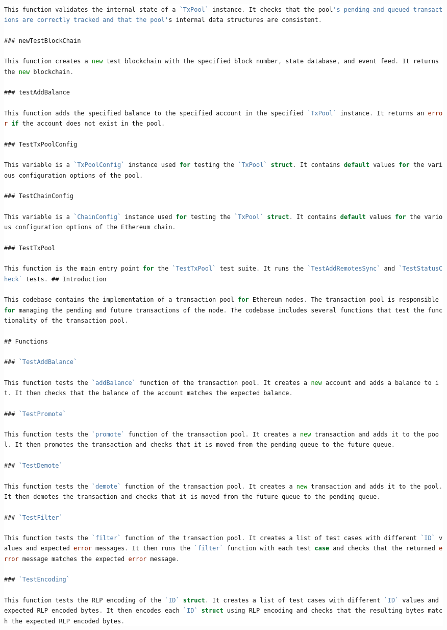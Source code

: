 ```go
This function validates the internal state of a `TxPool` instance. It checks that the pool's pending and queued transactions are correctly tracked and that the pool's internal data structures are consistent.

### newTestBlockChain

This function creates a new test blockchain with the specified block number, state database, and event feed. It returns the new blockchain.

### testAddBalance

This function adds the specified balance to the specified account in the specified `TxPool` instance. It returns an error if the account does not exist in the pool.

### TestTxPoolConfig

This variable is a `TxPoolConfig` instance used for testing the `TxPool` struct. It contains default values for the various configuration options of the pool.

### TestChainConfig

This variable is a `ChainConfig` instance used for testing the `TxPool` struct. It contains default values for the various configuration options of the Ethereum chain.

### TestTxPool

This function is the main entry point for the `TestTxPool` test suite. It runs the `TestAddRemotesSync` and `TestStatusCheck` tests. ## Introduction

This codebase contains the implementation of a transaction pool for Ethereum nodes. The transaction pool is responsible for managing the pending and future transactions of the node. The codebase includes several functions that test the functionality of the transaction pool.

## Functions

### `TestAddBalance`

This function tests the `addBalance` function of the transaction pool. It creates a new account and adds a balance to it. It then checks that the balance of the account matches the expected balance.

### `TestPromote`

This function tests the `promote` function of the transaction pool. It creates a new transaction and adds it to the pool. It then promotes the transaction and checks that it is moved from the pending queue to the future queue.

### `TestDemote`

This function tests the `demote` function of the transaction pool. It creates a new transaction and adds it to the pool. It then demotes the transaction and checks that it is moved from the future queue to the pending queue.

### `TestFilter`

This function tests the `filter` function of the transaction pool. It creates a list of test cases with different `ID` values and expected error messages. It then runs the `filter` function with each test case and checks that the returned error message matches the expected error message.

### `TestEncoding`

This function tests the RLP encoding of the `ID` struct. It creates a list of test cases with different `ID` values and expected RLP encoded bytes. It then encodes each `ID` struct using RLP encoding and checks that the resulting bytes match the expected RLP encoded bytes.
```